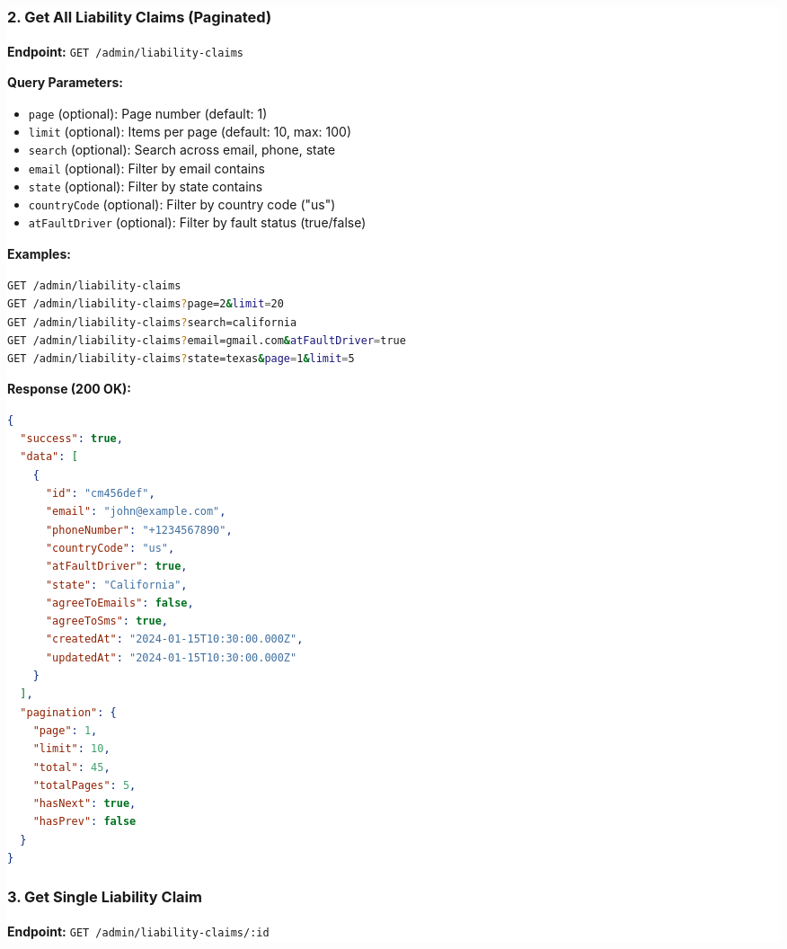 ### 2. Get All Liability Claims (Paginated)
**Endpoint:** `GET /admin/liability-claims`

**Query Parameters:**
- `page` (optional): Page number (default: 1)
- `limit` (optional): Items per page (default: 10, max: 100)
- `search` (optional): Search across email, phone, state
- `email` (optional): Filter by email contains
- `state` (optional): Filter by state contains
- `countryCode` (optional): Filter by country code ("us")
- `atFaultDriver` (optional): Filter by fault status (true/false)

**Examples:**
```bash
GET /admin/liability-claims
GET /admin/liability-claims?page=2&limit=20
GET /admin/liability-claims?search=california
GET /admin/liability-claims?email=gmail.com&atFaultDriver=true
GET /admin/liability-claims?state=texas&page=1&limit=5
```

**Response (200 OK):**
```json
{
  "success": true,
  "data": [
    {
      "id": "cm456def",
      "email": "john@example.com",
      "phoneNumber": "+1234567890",
      "countryCode": "us",
      "atFaultDriver": true,
      "state": "California",
      "agreeToEmails": false,
      "agreeToSms": true,
      "createdAt": "2024-01-15T10:30:00.000Z",
      "updatedAt": "2024-01-15T10:30:00.000Z"
    }
  ],
  "pagination": {
    "page": 1,
    "limit": 10,
    "total": 45,
    "totalPages": 5,
    "hasNext": true,
    "hasPrev": false
  }
}
```

### 3. Get Single Liability Claim
**Endpoint:** `GET /admin/liability-claims/:id`
